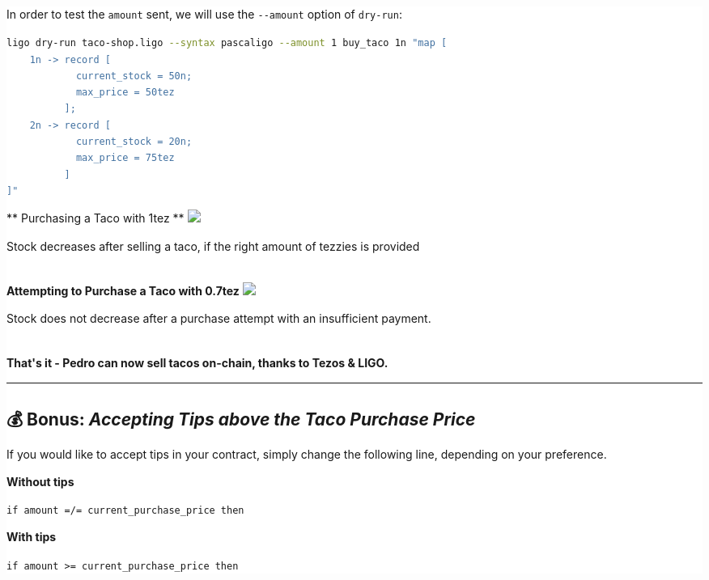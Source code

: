 In order to test the `amount` sent, we will use the `--amount` option
of `dry-run`:

```zsh
ligo dry-run taco-shop.ligo --syntax pascaligo --amount 1 buy_taco 1n "map [
    1n -> record [
            current_stock = 50n;
            max_price = 50tez
          ];
    2n -> record [
            current_stock = 20n;
            max_price = 75tez
          ]
]"
```

** Purchasing a Taco with 1tez **
<img src="/img/tutorials/get-started/tezos-taco-shop-smart-contract/dry-run-4.png" />
<div style={{ opacity: 0.7, textAlign: 'center', fontSize: '12px', marginTop: '-24px' }}>Stock decreases after selling a taco, if the right amount of tezzies is provided</div>

<br/>

**Attempting to Purchase a Taco with 0.7tez**
<img src="/img/tutorials/get-started/tezos-taco-shop-smart-contract/dry-run-5.png" />
<div style={{ opacity: 0.7, textAlign: 'center', fontSize: '12px',
marginTop: '-24px;' }}>Stock does not decrease after a purchase attempt
with an insufficient payment.</div>

<br/>

**That's it - Pedro can now sell tacos on-chain, thanks to Tezos & LIGO.**

---

## 💰 Bonus: *Accepting Tips above the Taco Purchase Price*

If you would like to accept tips in your contract, simply change the
following line, depending on your preference.

**Without tips**

```pascaligo skip
if amount =/= current_purchase_price then
```

**With tips**

```pascaligo skip
if amount >= current_purchase_price then
```
